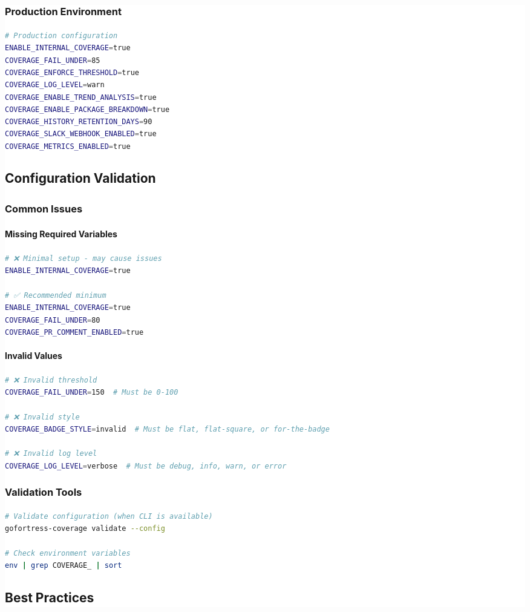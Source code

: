 ### Production Environment
```bash
# Production configuration
ENABLE_INTERNAL_COVERAGE=true
COVERAGE_FAIL_UNDER=85
COVERAGE_ENFORCE_THRESHOLD=true
COVERAGE_LOG_LEVEL=warn
COVERAGE_ENABLE_TREND_ANALYSIS=true
COVERAGE_ENABLE_PACKAGE_BREAKDOWN=true
COVERAGE_HISTORY_RETENTION_DAYS=90
COVERAGE_SLACK_WEBHOOK_ENABLED=true
COVERAGE_METRICS_ENABLED=true
```

## Configuration Validation

### Common Issues

#### Missing Required Variables
```bash
# ❌ Minimal setup - may cause issues
ENABLE_INTERNAL_COVERAGE=true

# ✅ Recommended minimum
ENABLE_INTERNAL_COVERAGE=true
COVERAGE_FAIL_UNDER=80
COVERAGE_PR_COMMENT_ENABLED=true
```

#### Invalid Values
```bash
# ❌ Invalid threshold
COVERAGE_FAIL_UNDER=150  # Must be 0-100

# ❌ Invalid style
COVERAGE_BADGE_STYLE=invalid  # Must be flat, flat-square, or for-the-badge

# ❌ Invalid log level
COVERAGE_LOG_LEVEL=verbose  # Must be debug, info, warn, or error
```

### Validation Tools
```bash
# Validate configuration (when CLI is available)
gofortress-coverage validate --config

# Check environment variables
env | grep COVERAGE_ | sort
```

## Best Practices
